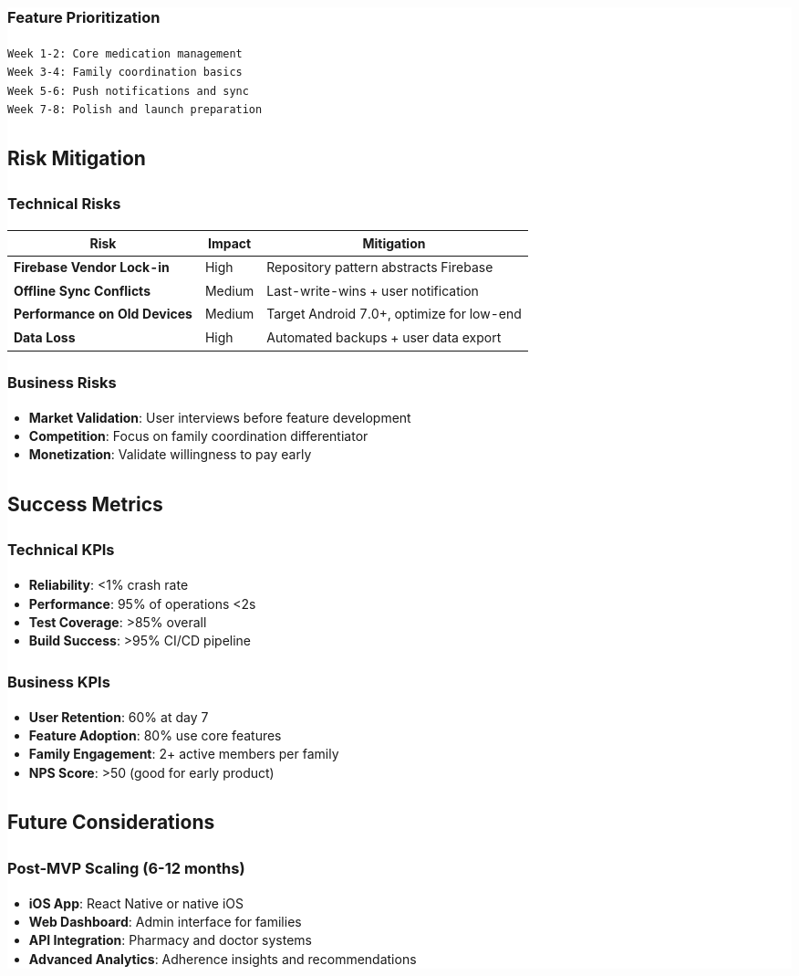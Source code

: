 ### Feature Prioritization
```
Week 1-2: Core medication management
Week 3-4: Family coordination basics
Week 5-6: Push notifications and sync
Week 7-8: Polish and launch preparation
```

## Risk Mitigation

### Technical Risks
| Risk | Impact | Mitigation |
|------|--------|------------|
| **Firebase Vendor Lock-in** | High | Repository pattern abstracts Firebase |
| **Offline Sync Conflicts** | Medium | Last-write-wins + user notification |
| **Performance on Old Devices** | Medium | Target Android 7.0+, optimize for low-end |
| **Data Loss** | High | Automated backups + user data export |

### Business Risks
- **Market Validation**: User interviews before feature development
- **Competition**: Focus on family coordination differentiator
- **Monetization**: Validate willingness to pay early

## Success Metrics

### Technical KPIs
- **Reliability**: <1% crash rate
- **Performance**: 95% of operations <2s
- **Test Coverage**: >85% overall
- **Build Success**: >95% CI/CD pipeline

### Business KPIs  
- **User Retention**: 60% at day 7
- **Feature Adoption**: 80% use core features
- **Family Engagement**: 2+ active members per family
- **NPS Score**: >50 (good for early product)

## Future Considerations

### Post-MVP Scaling (6-12 months)
- **iOS App**: React Native or native iOS
- **Web Dashboard**: Admin interface for families
- **API Integration**: Pharmacy and doctor systems
- **Advanced Analytics**: Adherence insights and recommendations
